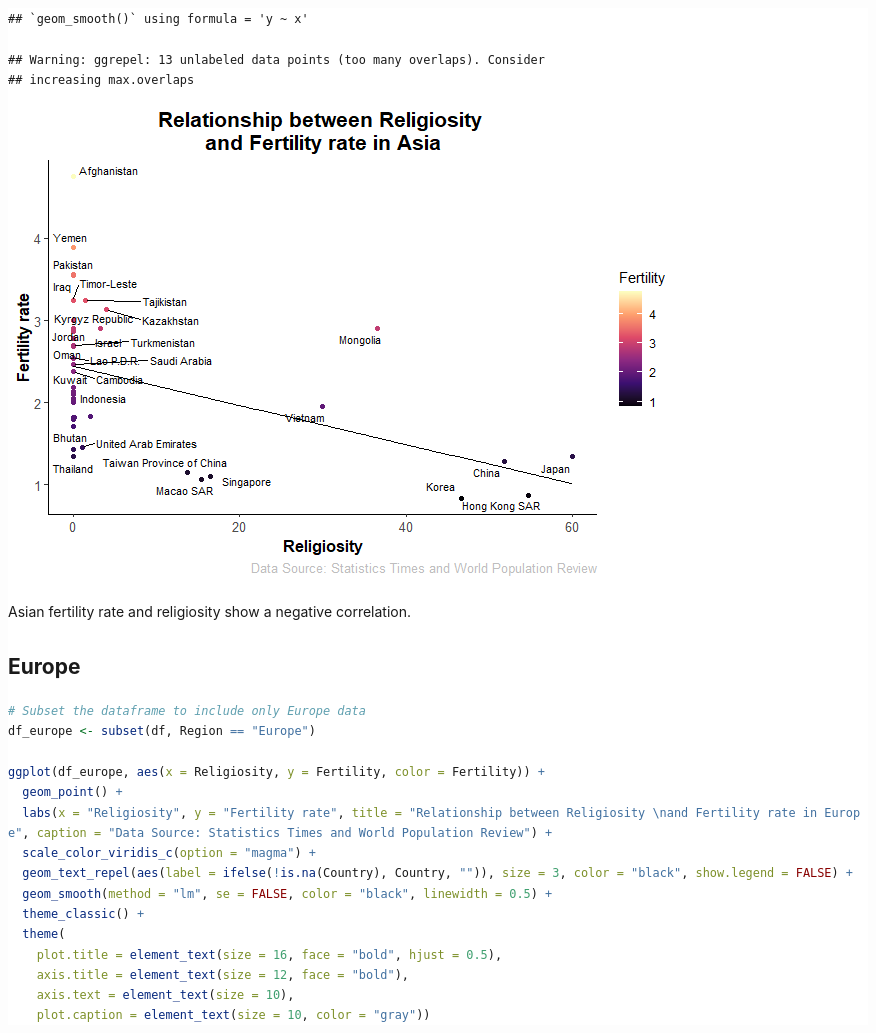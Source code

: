     ## `geom_smooth()` using formula = 'y ~ x'

    ## Warning: ggrepel: 13 unlabeled data points (too many overlaps). Consider
    ## increasing max.overlaps

![](index_files/figure-gfm/unnamed-chunk-14-1.png)

Asian fertility rate and religiosity show a negative correlation.

## Europe

``` r
# Subset the dataframe to include only Europe data
df_europe <- subset(df, Region == "Europe")

ggplot(df_europe, aes(x = Religiosity, y = Fertility, color = Fertility)) +
  geom_point() +
  labs(x = "Religiosity", y = "Fertility rate", title = "Relationship between Religiosity \nand Fertility rate in Europe", caption = "Data Source: Statistics Times and World Population Review") +
  scale_color_viridis_c(option = "magma") +
  geom_text_repel(aes(label = ifelse(!is.na(Country), Country, "")), size = 3, color = "black", show.legend = FALSE) +
  geom_smooth(method = "lm", se = FALSE, color = "black", linewidth = 0.5) +
  theme_classic() +
  theme(
    plot.title = element_text(size = 16, face = "bold", hjust = 0.5),
    axis.title = element_text(size = 12, face = "bold"),
    axis.text = element_text(size = 10),
    plot.caption = element_text(size = 10, color = "gray"))
```
